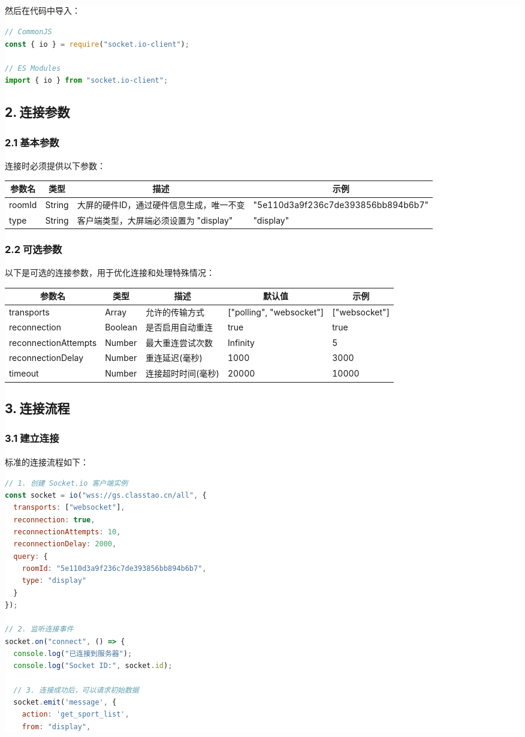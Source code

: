 然后在代码中导入：

```javascript
// CommonJS
const { io } = require("socket.io-client");

// ES Modules
import { io } from "socket.io-client";
```

## 2. 连接参数

### 2.1 基本参数

连接时必须提供以下参数：

| 参数名 | 类型 | 描述 | 示例 |
|-------|------|------|------|
| roomId | String | 大屏的硬件ID，通过硬件信息生成，唯一不变 | "5e110d3a9f236c7de393856bb894b6b7" |
| type | String | 客户端类型，大屏端必须设置为 "display" | "display" |

### 2.2 可选参数

以下是可选的连接参数，用于优化连接和处理特殊情况：

| 参数名 | 类型 | 描述 | 默认值 | 示例 |
|-------|------|------|-------|------|
| transports | Array | 允许的传输方式 | ["polling", "websocket"] | ["websocket"] |
| reconnection | Boolean | 是否启用自动重连 | true | true |
| reconnectionAttempts | Number | 最大重连尝试次数 | Infinity | 5 |
| reconnectionDelay | Number | 重连延迟(毫秒) | 1000 | 3000 |
| timeout | Number | 连接超时时间(毫秒) | 20000 | 10000 |

## 3. 连接流程

### 3.1 建立连接

标准的连接流程如下：

```javascript
// 1. 创建 Socket.io 客户端实例
const socket = io("wss://gs.classtao.cn/all", {
  transports: ["websocket"],
  reconnection: true,
  reconnectionAttempts: 10,
  reconnectionDelay: 2000,
  query: {
    roomId: "5e110d3a9f236c7de393856bb894b6b7",
    type: "display"
  }
});

// 2. 监听连接事件
socket.on("connect", () => {
  console.log("已连接到服务器");
  console.log("Socket ID:", socket.id);
  
  // 3. 连接成功后，可以请求初始数据
  socket.emit('message', {
    action: 'get_sport_list',
    from: "display",
```